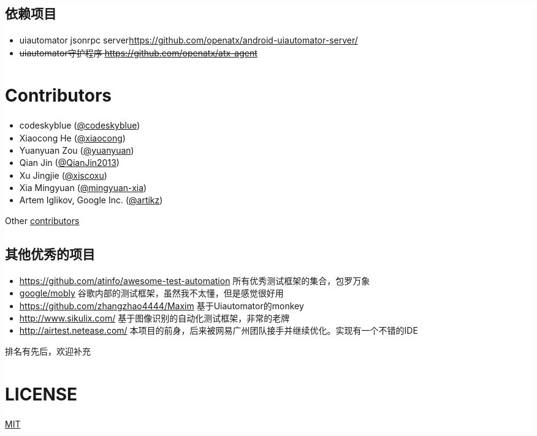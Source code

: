## 依赖项目

- uiautomator jsonrpc server<https://github.com/openatx/android-uiautomator-server/>
- ~~uiautomator守护程序 <https://github.com/openatx/atx-agent>~~

# Contributors

- codeskyblue ([@codeskyblue][])
- Xiaocong He ([@xiaocong][])
- Yuanyuan Zou ([@yuanyuan][])
- Qian Jin ([@QianJin2013][])
- Xu Jingjie ([@xiscoxu][])
- Xia Mingyuan ([@mingyuan-xia][])
- Artem Iglikov, Google Inc. ([@artikz][])

[@codeskyblue]: https://github.com/codeskyblue
[@xiaocong]: https://github.com/xiaocong
[@yuanyuan]: https://github.com/yuanyuanzou
[@QianJin2013]: https://github.com/QianJin2013
[@xiscoxu]: https://github.com/xiscoxu
[@mingyuan-xia]: https://github.com/mingyuan-xia
[@artikz]: https://github.com/artikz

Other [contributors](../../graphs/contributors)

## 其他优秀的项目

- https://github.com/atinfo/awesome-test-automation 所有优秀测试框架的集合，包罗万象
- [google/mobly](https://github.com/google/mobly) 谷歌内部的测试框架，虽然我不太懂，但是感觉很好用
- https://github.com/zhangzhao4444/Maxim 基于Uiautomator的monkey
- http://www.sikulix.com/ 基于图像识别的自动化测试框架，非常的老牌
- http://airtest.netease.com/ 本项目的前身，后来被网易广州团队接手并继续优化。实现有一个不错的IDE

排名有先后，欢迎补充

# LICENSE

[MIT](LICENSE)